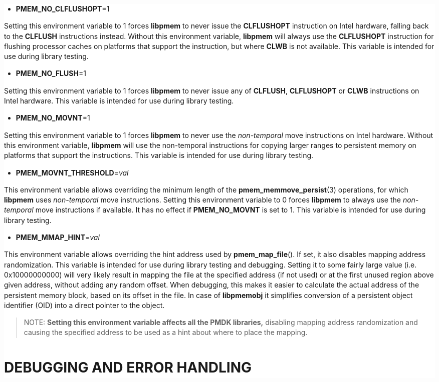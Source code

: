 + **PMEM_NO_CLFLUSHOPT**=1

Setting this environment variable to 1 forces **libpmem** to never issue
the **CLFLUSHOPT** instruction on Intel hardware, falling back to the
**CLFLUSH** instructions instead. Without this environment variable,
**libpmem** will always use the **CLFLUSHOPT** instruction for flushing
processor caches on platforms that support the instruction, but where
**CLWB** is not available. This variable is intended for use during
library testing.

+ **PMEM_NO_FLUSH**=1

Setting this environment variable to 1 forces **libpmem** to never issue
any of **CLFLUSH**, **CLFLUSHOPT** or **CLWB** instructions on Intel hardware.
This variable is intended for use during library testing.

+ **PMEM_NO_MOVNT**=1

Setting this environment variable to 1 forces **libpmem** to never use
the *non-temporal* move instructions on Intel hardware. Without this
environment variable, **libpmem** will use the non-temporal instructions
for copying larger ranges to persistent memory on platforms that support
the instructions. This variable is intended for use during library
testing.

+ **PMEM_MOVNT_THRESHOLD**=*val*

This environment variable allows overriding the minimum length of
the **pmem_memmove_persist**(3) operations, for which **libpmem** uses
*non-temporal* move instructions. Setting this environment variable to 0
forces **libpmem** to always use the *non-temporal* move instructions if
available. It has no effect if **PMEM_NO_MOVNT** is set to 1.
This variable is intended for use during library testing.

+ **PMEM_MMAP_HINT**=*val*

This environment variable allows overriding
the hint address used by **pmem_map_file**(). If set, it also disables
mapping address randomization. This variable is intended for use during
library testing and debugging. Setting it to some fairly large value
(i.e. 0x10000000000) will very likely result in mapping the file at the
specified address (if not used) or at the first unused region above
given address, without adding any random offset. When debugging, this
makes it easier to calculate the actual address of the persistent memory
block, based on its offset in the file. In case of **libpmemobj** it
simplifies conversion of a persistent object identifier (OID) into a
direct pointer to the object.

>NOTE:
**Setting this environment variable
affects all the PMDK libraries,** disabling mapping address randomization
and causing the specified address to be used as a hint about where to
place the mapping.


# DEBUGGING AND ERROR HANDLING #
